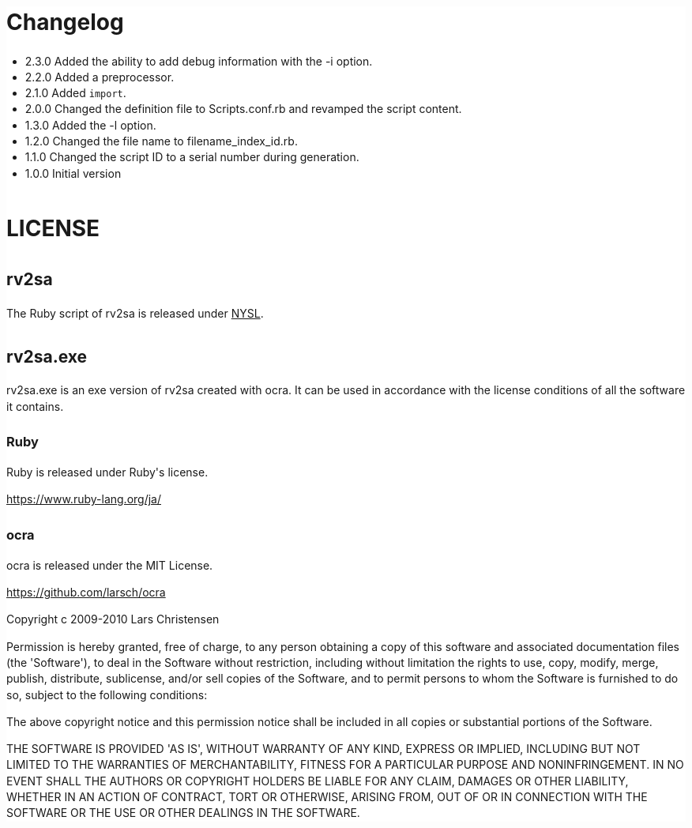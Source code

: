 # Changelog
* 2.3.0 Added the ability to add debug information with the -i option.
* 2.2.0 Added a preprocessor.
* 2.1.0 Added `import`.
* 2.0.0 Changed the definition file to Scripts.conf.rb and revamped the script content.
* 1.3.0 Added the -l option.
* 1.2.0 Changed the file name to filename_index_id.rb.
* 1.1.0 Changed the script ID to a serial number during generation.
* 1.0.0 Initial version

# LICENSE

## rv2sa

The Ruby script of rv2sa is released under [NYSL](https://github.com/ctmk/rv2sa/blob/master/LICENSE).

## rv2sa.exe

rv2sa.exe is an exe version of rv2sa created with ocra.
It can be used in accordance with the license conditions of all the software it contains.

### Ruby

Ruby is released under Ruby's license.

https://www.ruby-lang.org/ja/

### ocra

ocra is released under the MIT License.

https://github.com/larsch/ocra

Copyright c 2009-2010 Lars Christensen

Permission is hereby granted, free of charge, to any person obtaining a copy of this software and associated documentation files (the 'Software'), to deal in the Software without restriction, including without limitation the rights to use, copy, modify, merge, publish, distribute, sublicense, and/or sell copies of the Software, and to permit persons to whom the Software is furnished to do so, subject to the following conditions:

The above copyright notice and this permission notice shall be included in all copies or substantial portions of the Software.

THE SOFTWARE IS PROVIDED 'AS IS', WITHOUT WARRANTY OF ANY KIND, EXPRESS OR IMPLIED, INCLUDING BUT NOT LIMITED TO THE WARRANTIES OF MERCHANTABILITY, FITNESS FOR A PARTICULAR PURPOSE AND NONINFRINGEMENT. IN NO EVENT SHALL THE AUTHORS OR COPYRIGHT HOLDERS BE LIABLE FOR ANY CLAIM, DAMAGES OR OTHER LIABILITY, WHETHER IN AN ACTION OF CONTRACT, TORT OR OTHERWISE, ARISING FROM, OUT OF OR IN CONNECTION WITH THE SOFTWARE OR THE USE OR OTHER DEALINGS IN THE SOFTWARE.

